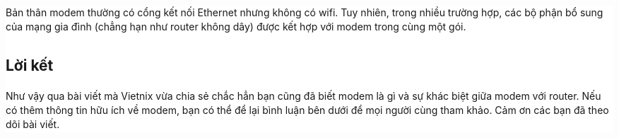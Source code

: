 Bản thân modem thường có cổng kết nối Ethernet nhưng không có wifi. Tuy nhiên, trong nhiều trường hợp, các bộ phận bổ sung của mạng gia đình (chẳng hạn như router không dây) được kết hợp với modem trong cùng một gói.

## Lời kết

Như vậy qua bài viết mà Vietnix vừa chia sẻ chắc hẳn bạn cũng đã biết modem là gì và sự khác biệt giữa modem với router. Nếu có thêm thông tin hữu ích về modem, bạn có thể để lại bình luận bên dưới để mọi người cùng tham khảo. Cảm ơn các bạn đã theo dõi bài viết.
